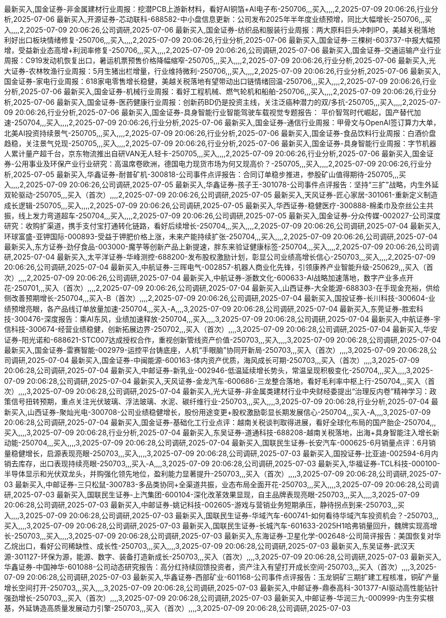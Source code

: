 最新买入,国金证券-非金属建材行业周报：挖潜PCB上游新材料，看好AI铜箔+AI电子布-250706,,,买入,,,,2,2025-07-09 20:06:26,行业分析,2025-07-06
最新买入,开源证券-芯动联科-688582-中小盘信息更新：公司发布2025年半年度业绩预增，同比大幅增长-250706,,,买入,,,,2,2025-07-09 20:06:26,公司调研,2025-07-06
最新买入,国金证券-纺织品和服装行业周报：两大原料巨头冲刺IPO，美越关税落地利好出口板块情绪修复-250706,,,买入,,,,2,2025-07-09 20:06:26,行业分析,2025-07-06
最新买入,国金证券-三棵树-603737-中报大幅预增，受益新业态高增+利润率修复-250706,,,买入,,,,2,2025-07-09 20:06:26,公司调研,2025-07-06
最新买入,国金证券-交通运输产业行业周报：C919发动机恢复出口，暑运机票预售价格降幅缩窄-250705,,,买入,,,,2,2025-07-09 20:06:26,行业分析,2025-07-06
最新买入,光大证券-农林牧渔行业周报：5月生猪出栏增量，行业维持微利-250706,,,买入,,,,2,2025-07-09 20:06:26,行业分析,2025-07-06
最新买入,国金证券-家电行业周报：618家电零售增长稳健，美越关税落地有望带动出口链情绪回温-250706,,,买入,,,,2,2025-07-09 20:06:26,行业分析,2025-07-06
最新买入,国金证券-机械行业周报：看好工程机械、燃气轮机和船舶-250706,,,买入,,,,2,2025-07-09 20:06:26,行业分析,2025-07-06
最新买入,国金证券-医药健康行业周报：创新药BD仍是投资主线，关注泛癌种潜力的双/多抗-250705,,,买入,,,,2,2025-07-09 20:06:26,行业分析,2025-07-06
最新买入,国金证券-具身智能行业智能驾驶车载视觉专题报告： 平价智驾时代崛起，国产替代加速-250704,,,买入,,,,2,2025-07-09 20:06:26,行业分析,2025-07-06
最新买入,国金证券-通信行业周报：甲骨文与OpenAI签订算力大单，北美AI投资持续景气-250705,,,买入,,,,2,2025-07-09 20:06:26,行业分析,2025-07-06
最新买入,国金证券-食品饮料行业周报：白酒价盘趋稳，关注景气兑现-250705,,,买入,,,,2,2025-07-09 20:06:26,行业分析,2025-07-06
最新买入,国金证券-具身智能行业周报：字节机器人累计量产超千台，京东物流推出自研VAN无人轻卡-250705,,,买入,,,,2,2025-07-09 20:06:26,行业分析,2025-07-06
最新买入,国金证券-公用事业及环保产业行业研究：高温席卷欧洲，德国电力现货市场为何又现高价？-250705,,,买入,,,,2,2025-07-09 20:06:26,行业分析,2025-07-05
最新买入,华鑫证券-耐普矿机-300818-公司事件点评报告：合同订单稳步推进，参股矿山值得期待-250705,,,买入,,,,2,2025-07-09 20:06:26,公司调研,2025-07-05
最新买入,华鑫证券-孩子王-301078-公司事件点评报告：坚持“三扩”战略，内生外延双轮驱动-250705,,,买入（首次）,,,,2,2025-07-09 20:06:26,公司调研,2025-07-05
最新买入,天风证券-匠心家居-301061-重新定义制造成长逻辑-250705,,,买入,,,,2,2025-07-09 20:06:26,公司调研,2025-07-05
最新买入,华西证券-稳健医疗-300888-棉柔巾及奈丝公主共振，线上发力弯道超车-250704,,,买入,,,,2,2025-07-09 20:06:26,公司调研,2025-07-05
最新买入,国金证券-分众传媒-002027-公司深度研究：收购扩渠道，携手支付宝打通转化链路，看好后续增长-250704,,,买入,,,,2,2025-07-09 20:06:26,公司调研,2025-07-04
最新买入,环球富盛-亚钾国际-000893-受益于钾肥价格上涨，未来产能持续扩张-250704,,,买入,,,,2,2025-07-09 20:06:26,公司调研,2025-07-04
最新买入,东方证券-劲仔食品-003000-魔芋等创新产品上新提速，胖东来验证健康标签-250704,,,买入,,,,2,2025-07-09 20:06:26,公司调研,2025-07-04
最新买入,太平洋证券-华峰测控-688200-发布股权激励计划，彰显公司业绩高增长信心-250703,,,买入,,,,2,2025-07-09 20:06:26,公司调研,2025-07-04
最新买入,中航证券-三晖电气-002857-机器人商业化先锋，引领康养产业智能升级-250629,,,买入（首次）,,,,2,2025-07-09 20:06:26,公司调研,2025-07-04
最新买入,中航证券-浙数文化-600633-AI战略加速落地，数字产业多点开花-250701,,,买入（首次）,,,,2,2025-07-09 20:06:26,公司调研,2025-07-04
最新买入,山西证券-大全能源-688303-在手现金充裕，供给侧改善预期增长-250704,,,买入-B（首次）,,,,2,2025-07-09 20:06:26,公司调研,2025-07-04
最新买入,国投证券-长川科技-300604-业绩预增亮眼，各产品线订单放量加速-250704,,,买入-A,,,,3,2025-07-09 20:06:28,公司调研,2025-07-04
最新买入,东莞证券-胜宏科技-300476-深度报告：乘AI东风，业绩加速释放-250704,,,买入,,,,3,2025-07-09 20:06:28,公司调研,2025-07-04
最新买入,中航证券-宇信科技-300674-经营业绩稳健，创新拓展边界-250702,,,买入（首次）,,,,3,2025-07-09 20:06:28,公司调研,2025-07-04
最新买入,华安证券-阳光诺和-688621-STC007达成授权合作，重视创新管线资产价值-250703,,,买入,,,,3,2025-07-09 20:06:28,公司调研,2025-07-04
最新买入,国金证券-雷赛智能-002979-运控平台铸底座，人机“手眼脑”协同开新局-250703,,,买入（首次）,,,,3,2025-07-09 20:06:28,公司调研,2025-07-04
最新买入,国金证券-中闽能源-600163-体内资产优质，海风成长可期-250703,,,买入（首次）,,,,3,2025-07-09 20:06:28,公司调研,2025-07-04
最新买入,中邮证券-新乳业-002946-低温延续增长势头，常温呈现积极变化-250704,,,买入,,,,3,2025-07-09 20:06:28,公司调研,2025-07-04
最新买入,天风证券-金龙汽车-600686-三龙整合落地，看好毛利率中枢上行-250704,,,买入（首次）,,,,3,2025-07-09 20:06:28,公司调研,2025-07-04
最新买入,光大证券-非金属类建材行业中央财经委提出“治理反内卷”精神学习：政策信号扭转预期，重点关注光伏玻璃、浮法玻璃、水泥、碳纤维行业-250703,,,买入,,,,3,2025-07-09 20:06:28,行业分析,2025-07-04
最新买入,山西证券-聚灿光电-300708-公司业绩稳健增长，股份用途变更+股权激励彰显长期发展信心-250704,,,买入-A,,,,3,2025-07-09 20:06:28,公司调研,2025-07-04
最新买入,国金证券-基础化工行业点评：越南关税谈判取得进展，看好全球化布局的国产胎企-250704,,,买入,,,,3,2025-07-09 20:06:28,行业分析,2025-07-04
最新买入,东吴证券-道通科技-688208-越南关税落地，出海+具身智能注入增长新动能-250704,,,买入,,,,3,2025-07-09 20:06:28,公司调研,2025-07-04
最新买入,国联民生证券-长安汽车-000625-6月销量点评：6月销量稳健增长，启源表现亮眼-250703,,,买入,,,,3,2025-07-09 20:06:28,公司调研,2025-07-03
最新买入,国投证券-比亚迪-002594-6月内销去库存，出口表现持续亮眼-250703,,,买入-A,,,,3,2025-07-09 20:06:28,公司调研,2025-07-03
最新买入,华福证券-TCL科技-000100-半导体显示和光伏双龙头，并购强化领先地位，盈利能力显著提升-250703,,,买入（首次）,,,,3,2025-07-09 20:06:28,公司调研,2025-07-03
最新买入,中邮证券-三只松鼠-300783-多品类协同+全渠道共振，业态布局全面开花-250703,,,买入,,,,3,2025-07-09 20:06:28,公司调研,2025-07-03
最新买入,国联民生证券-上汽集团-600104-深化改革效果显现，自主品牌表现亮眼-250703,,,买入,,,,3,2025-07-09 20:06:28,公司调研,2025-07-03
最新买入,中邮证券-姚记科技-002605-游戏与营销业务短期承压，静待拐点到来-250703,,,买入,,,,3,2025-07-09 20:06:28,公司调研,2025-07-03
最新买入,国联民生证券-华域汽车-600741-如何看待华域汽车投资机会？-250703,,,买入,,,,3,2025-07-09 20:06:28,公司调研,2025-07-03
最新买入,国联民生证券-长城汽车-601633-2025H1哈弗销量回升，魏牌实现高增长-250703,,,买入,,,,3,2025-07-09 20:06:28,公司调研,2025-07-03
最新买入,东海证券-卫星化学-002648-公司简评报告：美国恢复对华乙烷出口，看好公司稀缺性、成长性-250703,,,买入,,,,3,2025-07-09 20:06:28,公司调研,2025-07-03
最新买入,东吴证券-武汉天源-301127-环保为源，能源、数字、装备打造新成长-250703,,,买入（首次）,,,,3,2025-07-09 20:06:28,公司调研,2025-07-03
最新买入,华鑫证券-中国神华-601088-公司动态研究报告：高分红持续回馈投资者，资产注入有望打开成长空间-250703,,,买入（首次）,,,,3,2025-07-09 20:06:28,公司调研,2025-07-03
最新买入,华鑫证券-西部矿业-601168-公司事件点评报告：玉龙铜矿三期扩建工程核准，铜矿产量增长空间打开-250703,,,买入,,,,3,2025-07-09 20:06:28,公司调研,2025-07-03
最新买入,中邮证券-鼎泰高科-301377-AI驱动高性能钻针强劲增长-250703,,,买入（首次）,,,,3,2025-07-09 20:06:28,公司调研,2025-07-03
最新买入,中邮证券-华润三九-000999-内生夯实根基，外延铸造高质量发展动力引擎-250703,,,买入（首次）,,,,3,2025-07-09 20:06:28,公司调研,2025-07-03